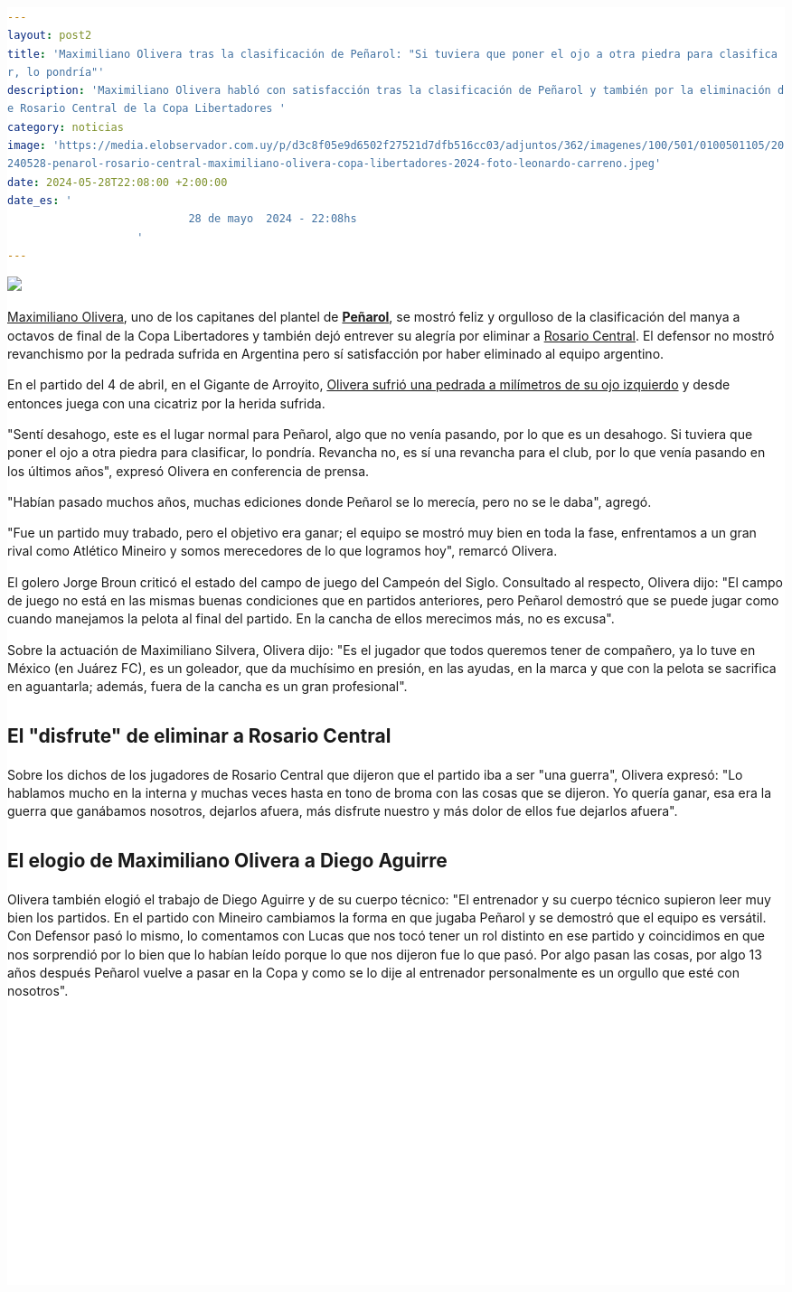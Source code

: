 ```yaml
---
layout: post2
title: 'Maximiliano Olivera tras la clasificación de Peñarol: "Si tuviera que poner el ojo a otra piedra para clasificar, lo pondría"'
description: 'Maximiliano Olivera habló con satisfacción tras la clasificación de Peñarol y también por la eliminación de Rosario Central de la Copa Libertadores '
category: noticias
image: 'https://media.elobservador.com.uy/p/d3c8f05e9d6502f27521d7dfb516cc03/adjuntos/362/imagenes/100/501/0100501105/20240528-penarol-rosario-central-maximiliano-olivera-copa-libertadores-2024-foto-leonardo-carreno.jpeg'
date: 2024-05-28T22:08:00 +2:00:00
date_es: '
							28 de mayo  2024 - 22:08hs
					'
---
```


<html>
<img style='width: 100%' src='{{ page.image | prepend: base.url }}'>
<p><a class="agrupador" href="https://www.elobservador.com.uy/tag/maximiliano-olivera" rel="56939">Maximiliano Olivera</a>, uno de los capitanes del plantel de <strong><a class="agrupador" href="https://www.elobservador.com.uy/club-atletico-penarol-a42904" rel="42904">Peñarol</a></strong>, se mostró feliz y orgulloso de la clasificación del manya a octavos de final de la Copa Libertadores y también dejó entrever su alegría por eliminar a <a class="agrupador" href="https://www.elobservador.com.uy/tag/rosario-central" rel="47334"> Rosario Central</a>. El defensor no mostró revanchismo por la pedrada sufrida en Argentina pero sí satisfacción por haber eliminado al equipo argentino. </p><p>En el partido del 4 de abril, en el Gigante de Arroyito, <a href="https://www.elobservador.com.uy/nota/la-foto-de-la-piedra-que-impacto-en-la-cara-de-maxi-olivera-y-que-le-produjo-un-corte-en-la-cara-en-rosario-central-vs-penarol-20244582550" rel="follow" target="_blank">Olivera sufrió una pedrada a milímetros de su ojo izquierdo</a> y desde entonces juega con una cicatriz por la herida sufrida. </p><p>"Sentí desahogo, este es el lugar normal para Peñarol, algo que no venía pasando, por lo que es un desahogo. Si tuviera que poner el ojo a otra piedra para clasificar, lo pondría. Revancha no, es sí una revancha para el club, por lo que venía pasando en los últimos años", expresó Olivera en conferencia de prensa.</p><p>"Habían pasado muchos años, muchas ediciones donde Peñarol se lo merecía, pero no se le daba", agregó.</p><p> "Fue un partido muy trabado, pero el objetivo era ganar; el equipo se mostró muy bien en toda la fase, enfrentamos a un gran rival como Atlético Mineiro y somos merecedores de lo que logramos hoy", remarcó Olivera.</p><p>El golero Jorge Broun criticó el estado del campo de juego del Campeón del Siglo. Consultado al respecto, Olivera dijo: "El campo de juego no está en las mismas buenas condiciones que en partidos anteriores, pero Peñarol demostró que se puede jugar como cuando manejamos la pelota al final del partido. En la cancha de ellos merecimos más, no es excusa". </p><p>Sobre la actuación de Maximiliano Silvera, Olivera dijo: "Es el jugador que todos queremos tener de compañero, ya lo tuve en México (en Juárez FC), es un goleador, que da muchísimo en presión, en las ayudas, en la marca y que con la pelota se sacrifica en aguantarla; además, fuera de la cancha es un gran profesional".</p><h2>El "disfrute" de eliminar a Rosario Central</h2><p>Sobre los dichos de los jugadores de Rosario Central que dijeron que el partido iba a ser "una guerra", Olivera expresó: "Lo hablamos mucho en la interna y muchas veces hasta en tono de broma con las cosas que se dijeron. Yo quería ganar, esa era la guerra que ganábamos nosotros, dejarlos afuera, más disfrute nuestro y más dolor de ellos fue dejarlos afuera".</p><h2>El elogio de Maximiliano Olivera a Diego Aguirre</h2><p>Olivera también elogió el trabajo de Diego Aguirre y de su cuerpo técnico: "El entrenador y su cuerpo técnico supieron leer muy bien los partidos. En el partido con Mineiro cambiamos la forma en que jugaba Peñarol y se demostró que el  equipo es versátil. Con Defensor pasó lo mismo, lo comentamos con Lucas que nos tocó tener un rol distinto en ese partido y coincidimos en que nos sorprendió por lo bien que lo habían leído porque lo que nos dijeron fue lo que pasó. Por algo pasan las cosas, por algo 13 años después Peñarol vuelve a pasar en la Copa y como se lo dije al entrenador personalmente es un orgullo que esté con nosotros". </p>
<div style='height: 300px;'></div>
</html>

